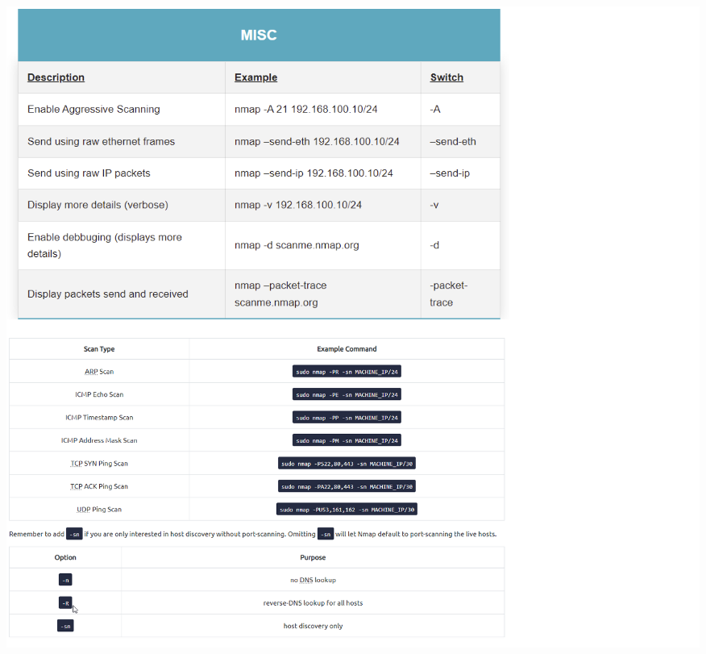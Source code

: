 <img src="./media/image100.png" style="width:6.5in;height:4.03681in"
alt="Graphical user interface, table Description automatically generated" />

<img src="./media/image101.png" style="width:6.5in;height:3.98472in"
alt="Graphical user interface, application Description automatically generated" />
